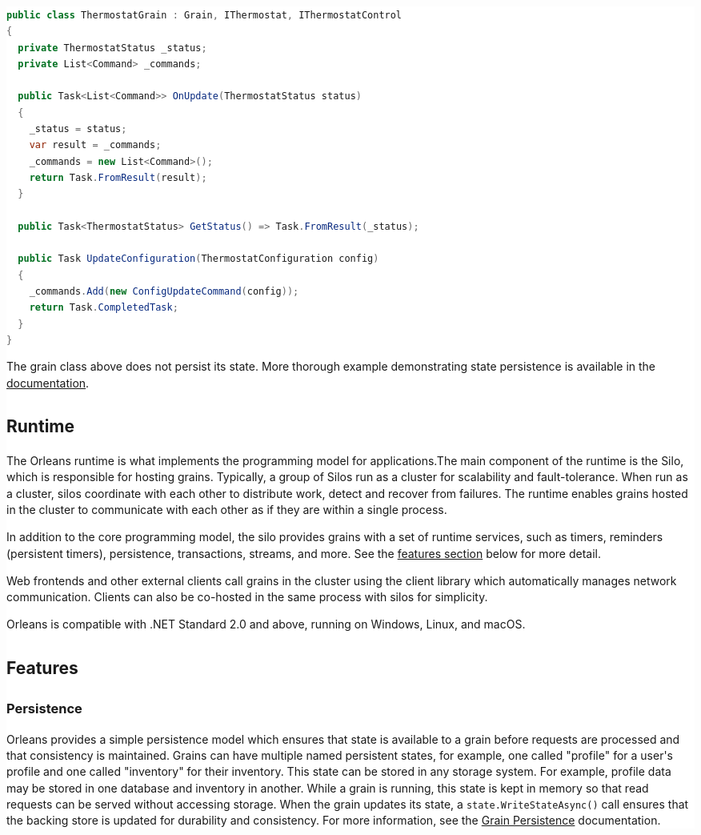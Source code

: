 ``` C#
public class ThermostatGrain : Grain, IThermostat, IThermostatControl
{
  private ThermostatStatus _status;
  private List<Command> _commands;

  public Task<List<Command>> OnUpdate(ThermostatStatus status)
  {
    _status = status;
    var result = _commands;
    _commands = new List<Command>();
    return Task.FromResult(result);
  }

  public Task<ThermostatStatus> GetStatus() => Task.FromResult(_status);
  
  public Task UpdateConfiguration(ThermostatConfiguration config)
  {
    _commands.Add(new ConfigUpdateCommand(config));
    return Task.CompletedTask;
  }
}
```

The grain class above does not persist its state. More thorough example demonstrating state persistence is available in the [documentation](https://dotnet.github.io/orleans/Documentation/grains/grain_persistence/index.html).

## Runtime

The Orleans runtime is what implements the programming model for applications.The main component of the runtime is the Silo, which is responsible for hosting grains. Typically, a group of Silos run as a cluster for scalability and fault-tolerance. When run as a cluster, silos coordinate with each other to distribute work, detect and recover from failures. The runtime enables grains hosted in the cluster to communicate with each other as if they are within a single process.

In addition to the core programming model, the silo provides grains with a set of runtime services, such as timers, reminders (persistent timers), persistence, transactions, streams, and more. See the [features section](#features) below for more detail.

Web frontends and other external clients call grains in the cluster using the client library which automatically manages network communication. Clients can also be co-hosted in the same process with silos for simplicity.

Orleans is compatible with .NET Standard 2.0 and above, running on Windows, Linux, and macOS.

## Features

### Persistence

Orleans provides a simple persistence model which ensures that state is available to a grain before requests are processed and that consistency is maintained. Grains can have multiple named persistent states, for example, one called "profile" for a user's profile and one called "inventory" for their inventory. This state can be stored in any storage system. For example, profile data may be stored in one database and inventory in another. While a grain is running, this state is kept in memory so that read requests can be served without accessing storage. When the grain updates its state, a `state.WriteStateAsync()` call ensures that the backing store is updated for durability and consistency. For more information, see the [Grain Persistence](https://dotnet.github.io/orleans/Documentation/grains/grain_persistence/index.html) documentation.
